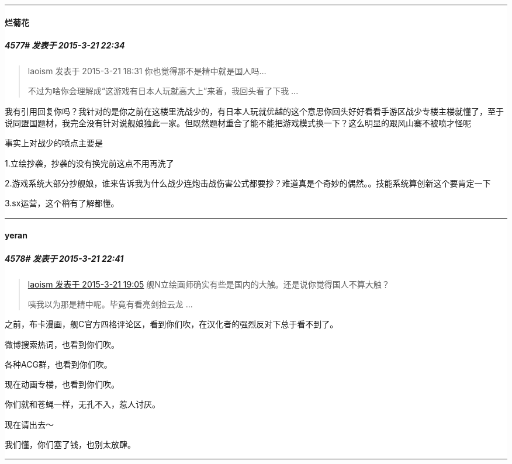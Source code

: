 





-----

####  烂菊花  
##### 4577#       发表于 2015-3-21 22:34



<blockquote>laoism 发表于 2015-3-21 18:31
你也觉得那不是精中就是国人吗…

不过为啥你会理解成“这游戏有日本人玩就高大上”来着，我回头看了下我 ...</blockquote>
我有引用回复你吗？我针对的是你之前在这楼里洗战少的，有日本人玩就优越的这个意思你回头好好看看手游区战少专楼主楼就懂了，至于说同盟国题材，我完全没有针对说舰娘独此一家。但既然题材重合了能不能把游戏模式换一下？这么明显的跟风山寨不被喷才怪呢

事实上对战少的喷点主要是

1.立绘抄袭，抄袭的没有换完前这点不用再洗了

2.游戏系统大部分抄舰娘，谁来告诉我为什么战少连炮击战伤害公式都要抄？难道真是个奇妙的偶然。。技能系统算创新这个要肯定一下

3.sx运营，这个稍有了解都懂。








-----

####  yeran  
##### 4578#       发表于 2015-3-21 22:41



<blockquote><a href="httphttps://bbs.saraba1st.com/2b/forum.php?mod=redirect&amp;amp;goto=findpost&amp;amp;pid=28418961&amp;amp;ptid=1009008" target="_blank">laoism 发表于 2015-3-21 19:05</a>
舰N立绘画师确实有些是国内的大触。还是说你觉得国人不算大触？

咦我以为那是精中呢。毕竟有看亮剑捡云龙 ...</blockquote>
之前，布卡漫画，舰C官方四格评论区，看到你们吹，在汉化者的强烈反对下总于看不到了。

微博搜索热词，也看到你们吹。

各种ACG群，也看到你们吹。

现在动画专楼，也看到你们吹。

你们就和苍蝇一样，无孔不入，惹人讨厌。

现在请出去～

我们懂，你们塞了钱，也别太放肆。







-----
